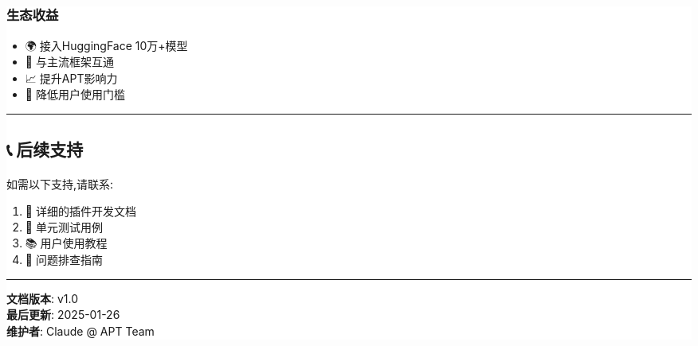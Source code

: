 ### 生态收益
- 🌍 接入HuggingFace 10万+模型
- 🤝 与主流框架互通
- 📈 提升APT影响力
- 👥 降低用户使用门槛

---

## 📞 后续支持

如需以下支持,请联系:
1. 📝 详细的插件开发文档
2. 🧪 单元测试用例
3. 📚 用户使用教程
4. 🐛 问题排查指南

---

**文档版本**: v1.0  
**最后更新**: 2025-01-26  
**维护者**: Claude @ APT Team
